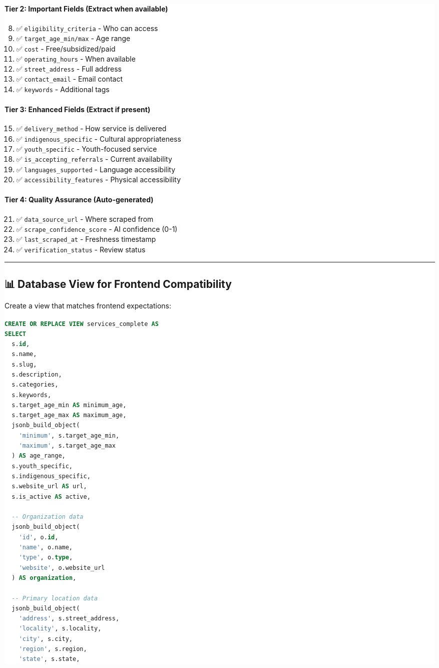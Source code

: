 #### **Tier 2: Important Fields** (Extract when available)
8. ✅ `eligibility_criteria` - Who can access
9. ✅ `target_age_min/max` - Age range
10. ✅ `cost` - Free/subsidized/paid
11. ✅ `operating_hours` - When available
12. ✅ `street_address` - Full address
13. ✅ `contact_email` - Email contact
14. ✅ `keywords` - Additional tags

#### **Tier 3: Enhanced Fields** (Extract if present)
15. ✅ `delivery_method` - How service is delivered
16. ✅ `indigenous_specific` - Cultural appropriateness
17. ✅ `youth_specific` - Youth-focused service
18. ✅ `is_accepting_referrals` - Current availability
19. ✅ `languages_supported` - Language accessibility
20. ✅ `accessibility_features` - Physical accessibility

#### **Tier 4: Quality Assurance** (Auto-generated)
21. ✅ `data_source_url` - Where scraped from
22. ✅ `scrape_confidence_score` - AI confidence (0-1)
23. ✅ `last_scraped_at` - Freshness timestamp
24. ✅ `verification_status` - Review status

---

## 📊 **Database View for Frontend Compatibility**

Create a view that matches frontend expectations:

```sql
CREATE OR REPLACE VIEW services_complete AS
SELECT
  s.id,
  s.name,
  s.slug,
  s.description,
  s.categories,
  s.keywords,
  s.target_age_min AS minimum_age,
  s.target_age_max AS maximum_age,
  jsonb_build_object(
    'minimum', s.target_age_min,
    'maximum', s.target_age_max
  ) AS age_range,
  s.youth_specific,
  s.indigenous_specific,
  s.website_url AS url,
  s.is_active AS active,

  -- Organization data
  jsonb_build_object(
    'id', o.id,
    'name', o.name,
    'type', o.type,
    'website', o.website_url
  ) AS organization,

  -- Primary location data
  jsonb_build_object(
    'address', s.street_address,
    'locality', s.locality,
    'city', s.city,
    'region', s.region,
    'state', s.state,
```